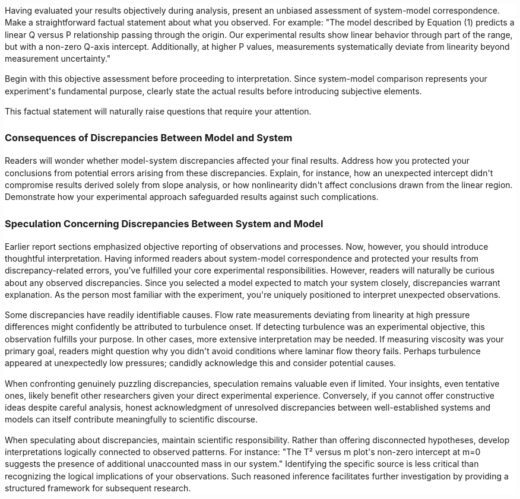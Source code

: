 Having evaluated your results objectively during analysis, present an unbiased assessment of system-model correspondence. Make a straightforward factual statement about what you observed. For example: "The model described by Equation (1) predicts a linear Q versus P relationship passing through the origin. Our experimental results show linear behavior through part of the range, but with a non-zero Q-axis intercept. Additionally, at higher P values, measurements systematically deviate from linearity beyond measurement uncertainty."

Begin with this objective assessment before proceeding to interpretation. Since system-model comparison represents your experiment's fundamental purpose, clearly state the actual results before introducing subjective elements.

This factual statement will naturally raise questions that require your attention.

### Consequences of Discrepancies Between Model and System

Readers will wonder whether model-system discrepancies affected your final results. Address how you protected your conclusions from potential errors arising from these discrepancies. Explain, for instance, how an unexpected intercept didn't compromise results derived solely from slope analysis, or how nonlinearity didn't affect conclusions drawn from the linear region. Demonstrate how your experimental approach safeguarded results against such complications.

### Speculation Concerning Discrepancies Between System and Model

Earlier report sections emphasized objective reporting of observations and processes. Now, however, you should introduce thoughtful interpretation. Having informed readers about system-model correspondence and protected your results from discrepancy-related errors, you've fulfilled your core experimental responsibilities. However, readers will naturally be curious about any observed discrepancies. Since you selected a model expected to match your system closely, discrepancies warrant explanation. As the person most familiar with the experiment, you're uniquely positioned to interpret unexpected observations.

Some discrepancies have readily identifiable causes. Flow rate measurements deviating from linearity at high pressure differences might confidently be attributed to turbulence onset. If detecting turbulence was an experimental objective, this observation fulfills your purpose. In other cases, more extensive interpretation may be needed. If measuring viscosity was your primary goal, readers might question why you didn't avoid conditions where laminar flow theory fails. Perhaps turbulence appeared at unexpectedly low pressures; candidly acknowledge this and consider potential causes.

When confronting genuinely puzzling discrepancies, speculation remains valuable even if limited. Your insights, even tentative ones, likely benefit other researchers given your direct experimental experience. Conversely, if you cannot offer constructive ideas despite careful analysis, honest acknowledgment of unresolved discrepancies between well-established systems and models can itself contribute meaningfully to scientific discourse.

When speculating about discrepancies, maintain scientific responsibility. Rather than offering disconnected hypotheses, develop interpretations logically connected to observed patterns. For instance: "The T² versus m plot's non-zero intercept at m=0 suggests the presence of additional unaccounted mass in our system." Identifying the specific source is less critical than recognizing the logical implications of your observations. Such reasoned inference facilitates further investigation by providing a structured framework for subsequent research.
